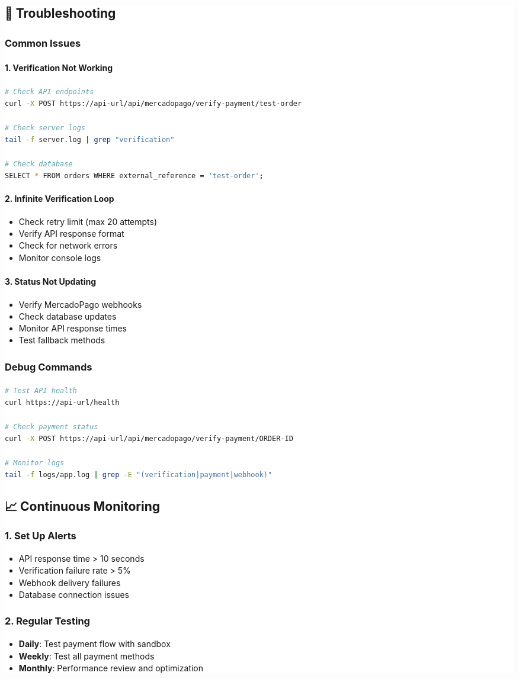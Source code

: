 ## 🚨 Troubleshooting

### **Common Issues**

#### **1. Verification Not Working**
```bash
# Check API endpoints
curl -X POST https://api-url/api/mercadopago/verify-payment/test-order

# Check server logs
tail -f server.log | grep "verification"

# Check database
SELECT * FROM orders WHERE external_reference = 'test-order';
```

#### **2. Infinite Verification Loop**
- Check retry limit (max 20 attempts)
- Verify API response format
- Check for network errors
- Monitor console logs

#### **3. Status Not Updating**
- Verify MercadoPago webhooks
- Check database updates
- Monitor API response times
- Test fallback methods

### **Debug Commands**
```bash
# Test API health
curl https://api-url/health

# Check payment status
curl -X POST https://api-url/api/mercadopago/verify-payment/ORDER-ID

# Monitor logs
tail -f logs/app.log | grep -E "(verification|payment|webhook)"
```

## 📈 Continuous Monitoring

### **1. Set Up Alerts**
- API response time > 10 seconds
- Verification failure rate > 5%
- Webhook delivery failures
- Database connection issues

### **2. Regular Testing**
- **Daily**: Test payment flow with sandbox
- **Weekly**: Test all payment methods
- **Monthly**: Performance review and optimization
